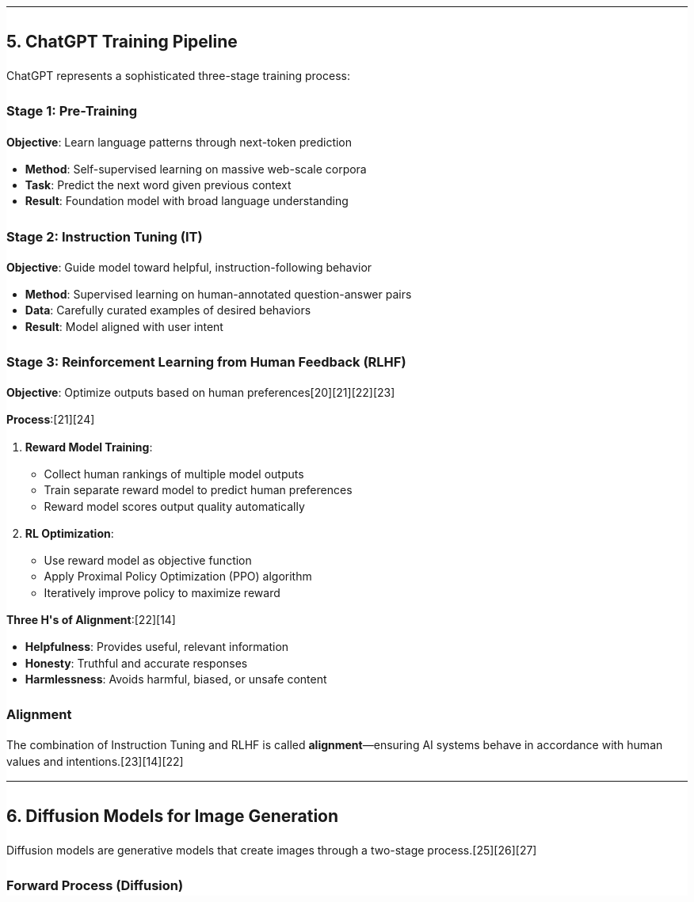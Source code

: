 ***

## 5. ChatGPT Training Pipeline

ChatGPT represents a sophisticated three-stage training process:

### Stage 1: Pre-Training
**Objective**: Learn language patterns through next-token prediction

- **Method**: Self-supervised learning on massive web-scale corpora
- **Task**: Predict the next word given previous context
- **Result**: Foundation model with broad language understanding

### Stage 2: Instruction Tuning (IT)
**Objective**: Guide model toward helpful, instruction-following behavior

- **Method**: Supervised learning on human-annotated question-answer pairs
- **Data**: Carefully curated examples of desired behaviors
- **Result**: Model aligned with user intent

### Stage 3: Reinforcement Learning from Human Feedback (RLHF)

**Objective**: Optimize outputs based on human preferences[20][21][22][23]

**Process**:[21][24]

1. **Reward Model Training**:
   - Collect human rankings of multiple model outputs
   - Train separate reward model to predict human preferences
   - Reward model scores output quality automatically

2. **RL Optimization**:
   - Use reward model as objective function
   - Apply Proximal Policy Optimization (PPO) algorithm
   - Iteratively improve policy to maximize reward

**Three H's of Alignment**:[22][14]
- **Helpfulness**: Provides useful, relevant information
- **Honesty**: Truthful and accurate responses
- **Harmlessness**: Avoids harmful, biased, or unsafe content

### Alignment

The combination of Instruction Tuning and RLHF is called **alignment**—ensuring AI systems behave in accordance with human values and intentions.[23][14][22]

***

## 6. Diffusion Models for Image Generation

Diffusion models are generative models that create images through a two-stage process.[25][26][27]

### Forward Process (Diffusion)

